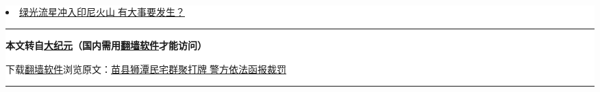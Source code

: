 <li><a href="https://github.com/ldjgwd3392/djy/blob/master/gb/21/5/30/n12985459.md#1">绿光流星冲入印尼火山 有大事要发生？</a></li>
<hr>

<strong>本文转自<a href="https://www.epochtimes.com">大纪元</a>（国内需用<a href="https://github.com/ldjgwd3392/www/blob/master/README.md#8">翻墙软件</a>才能访问）</strong><p>下载<a href="https://github.com/ldjgwd3392/www/blob/master/README.md#8">翻墙软件</a>浏览原文：<a href="https://www.epochtimes.com/gb/21/5/31/n12987584.htm">苗县狮潭民宅群聚打牌 警方依法函报裁罚</a></p><hr>
